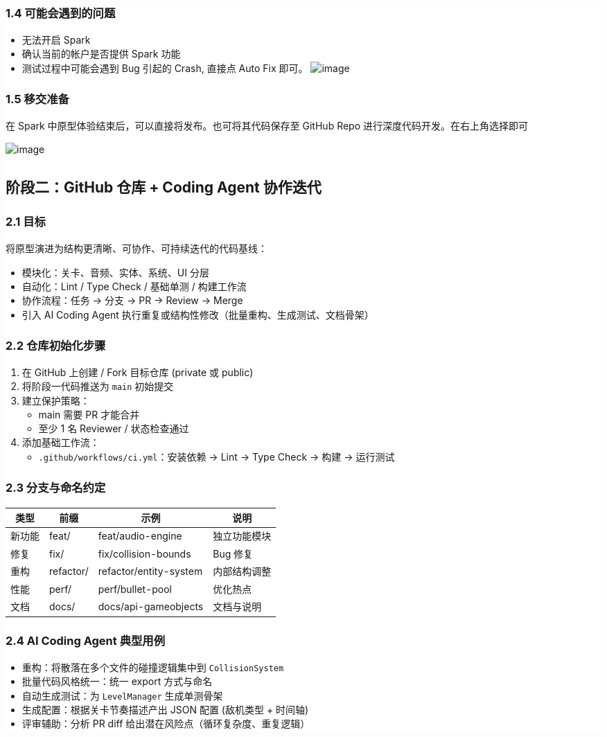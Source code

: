 

### 1.4 可能会遇到的问题
-  无法开启 Spark
  - 确认当前的帐户是否提供 Spark  功能
- 测试过程中可能会遇到 Bug 引起的 Crash, 直接点 Auto Fix 即可。
  <img width="1361" height="544" alt="image" src="https://github.com/user-attachments/assets/e0d01e6b-3719-4d11-bb35-995b67032dab" />


### 1.5 移交准备
在 Spark 中原型体验结束后，可以直接将发布。也可将其代码保存至 GitHub Repo 进行深度代码开发。在右上角选择即可

<img width="352" height="229" alt="image" src="https://github.com/user-attachments/assets/39bfc100-c750-42bc-8252-0261dfe609c6" />


## 阶段二：GitHub 仓库 + Coding Agent 协作迭代
### 2.1 目标
将原型演进为结构更清晰、可协作、可持续迭代的代码基线：
- 模块化：关卡、音频、实体、系统、UI 分层
- 自动化：Lint / Type Check / 基础单测 / 构建工作流
- 协作流程：任务 -> 分支 -> PR -> Review -> Merge
- 引入 AI Coding Agent 执行重复或结构性修改（批量重构、生成测试、文档骨架）

### 2.2 仓库初始化步骤
1. 在 GitHub 上创建 / Fork 目标仓库 (private 或 public)
2. 将阶段一代码推送为 `main` 初始提交
3. 建立保护策略：
	- main 需要 PR 才能合并
	- 至少 1 名 Reviewer / 状态检查通过
4. 添加基础工作流：
	- `.github/workflows/ci.yml`：安装依赖 -> Lint -> Type Check -> 构建 -> 运行测试

### 2.3 分支与命名约定
| 类型 | 前缀 | 示例 | 说明 |
|------|------|------|------|
| 新功能 | feat/ | feat/audio-engine | 独立功能模块 |
| 修复 | fix/ | fix/collision-bounds | Bug 修复 |
| 重构 | refactor/ | refactor/entity-system | 内部结构调整 |
| 性能 | perf/ | perf/bullet-pool | 优化热点 |
| 文档 | docs/ | docs/api-gameobjects | 文档与说明 |

### 2.4 AI Coding Agent 典型用例
- 重构：将散落在多个文件的碰撞逻辑集中到 `CollisionSystem`
- 批量代码风格统一：统一 export 方式与命名
- 自动生成测试：为 `LevelManager` 生成单测骨架
- 生成配置：根据关卡节奏描述产出 JSON 配置 (敌机类型 + 时间轴)
- 评审辅助：分析 PR diff 给出潜在风险点（循环复杂度、重复逻辑）
